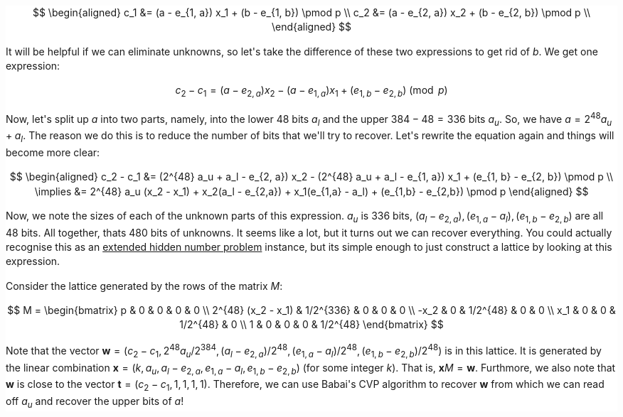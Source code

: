 $$
\begin{aligned}
    c_1 &= (a - e_{1, a}) x_1 + (b - e_{1, b}) \pmod p \\
    c_2 &= (a - e_{2, a}) x_2 + (b - e_{2, b}) \pmod p \\
\end{aligned}
$$

It will be helpful if we can eliminate unknowns, so let's take the difference of these two expressions to get rid of $b$. We get one expression:

$$
c_2 - c_1 = (a - e_{2, a}) x_2 - (a - e_{1, a}) x_1 + (e_{1, b} - e_{2, b}) \pmod p
$$

Now, let's split up $a$ into two parts, namely, into the lower 48 bits $a_l$ and the upper $384 - 48 = 336$ bits $a_u$. So, we have $a = 2^{48} a_u + a_l$. The reason we do this is to reduce the number of bits that we'll try to recover. Let's rewrite the equation again and things will become more clear:

$$
\begin{aligned}
    c_2 - c_1 &= (2^{48} a_u + a_l - e_{2, a}) x_2 - (2^{48} a_u + a_l - e_{1, a}) x_1 + (e_{1, b} - e_{2, b}) \pmod p \\
    \implies  &= 2^{48} a_u (x_2 - x_1) + x_2(a_l - e_{2,a}) + x_1(e_{1,a} - a_l) + (e_{1,b} - e_{2,b}) \pmod p
\end{aligned}
$$

Now, we note the sizes of each of the unknown parts of this expression. $a_u$ is $336$ bits, $(a_l - e_{2,a}), (e_{1,a} - a_l), (e_{1,b} - e_{2,b})$ are all $48$ bits. All together, thats $480$ bits of unknowns. It seems like a lot, but it turns out we can recover everything. You could actually recognise this as an [extended hidden number problem](https://link.springer.com/chapter/10.1007/978-3-540-74462-7_9) instance, but its simple enough to just construct a lattice by looking at this expression.

Consider the lattice generated by the rows of the matrix $M$:

$$
M = 
\begin{bmatrix}
p & 0 & 0 & 0 & 0 \\
2^{48} (x_2 - x_1) & 1/2^{336} & 0 & 0 & 0 \\
-x_2 & 0 & 1/2^{48} & 0 & 0 \\
x_1 & 0 & 0 & 1/2^{48} & 0 \\
1 & 0 & 0 & 0 & 1/2^{48}
\end{bmatrix}
$$

Note that the vector $\mathbf{w} = (c_2 - c_1, 2^{48}a_u/2^{384}, (a_l - e_{2,a})/2^{48}, (e_{1,a} - a_l)/2^{48}, (e_{1,b} - e_{2,b})/2^{48})$ is in this lattice. It is generated by the linear combination $\mathbf{x} = (k, a_u, a_l - e_{2,a}, e_{1,a} - a_l, e_{1,b} - e_{2,b})$ (for some integer $k$). That is, $\mathbf{x} M = \mathbf{w}$. Furthmore, we also note that $\mathbf{w}$ is close to the vector $\mathbf{t} = (c_2 - c_1, 1, 1, 1, 1)$. Therefore, we can use Babai's CVP algorithm to recover $\mathbf{w}$ from which we can read off $a_u$ and recover the upper bits of $a$!
